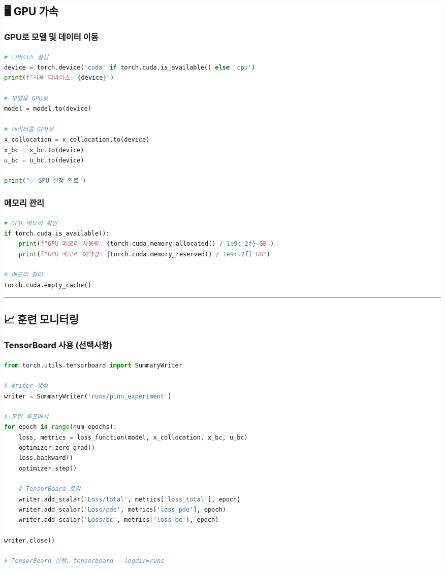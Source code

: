 
## 🖥️ GPU 가속

### GPU로 모델 및 데이터 이동

```python
# 디바이스 설정
device = torch.device('cuda' if torch.cuda.is_available() else 'cpu')
print(f"사용 디바이스: {device}")

# 모델을 GPU로
model = model.to(device)

# 데이터를 GPU로
x_collocation = x_collocation.to(device)
x_bc = x_bc.to(device)
u_bc = u_bc.to(device)

print("✅ GPU 설정 완료")
```

### 메모리 관리

```python
# GPU 메모리 확인
if torch.cuda.is_available():
    print(f"GPU 메모리 사용량: {torch.cuda.memory_allocated() / 1e9:.2f} GB")
    print(f"GPU 메모리 예약량: {torch.cuda.memory_reserved() / 1e9:.2f} GB")

# 메모리 정리
torch.cuda.empty_cache()
```

---

## 📈 훈련 모니터링

### TensorBoard 사용 (선택사항)

```python
from torch.utils.tensorboard import SummaryWriter

# Writer 생성
writer = SummaryWriter('runs/pinn_experiment')

# 훈련 루프에서
for epoch in range(num_epochs):
    loss, metrics = loss_function(model, x_collocation, x_bc, u_bc)
    optimizer.zero_grad()
    loss.backward()
    optimizer.step()
    
    # TensorBoard 로깅
    writer.add_scalar('Loss/total', metrics['loss_total'], epoch)
    writer.add_scalar('Loss/pde', metrics['loss_pde'], epoch)
    writer.add_scalar('Loss/bc', metrics['loss_bc'], epoch)

writer.close()

# TensorBoard 실행: tensorboard --logdir=runs
```
